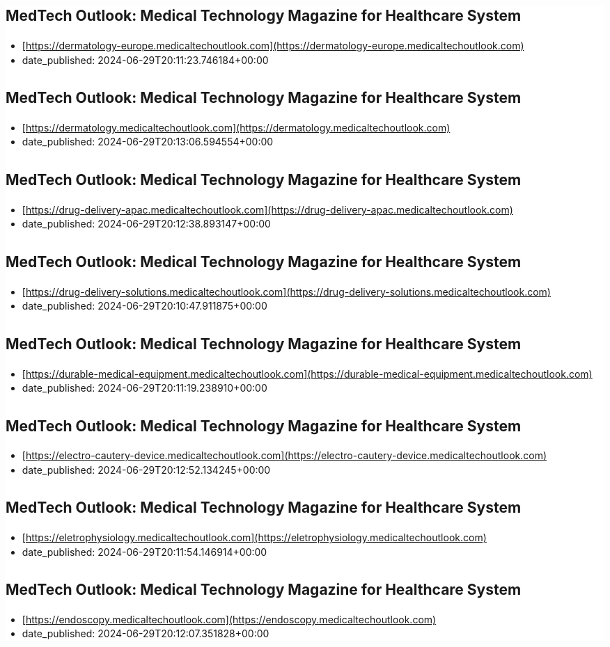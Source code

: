  ## MedTech Outlook: Medical Technology Magazine for Healthcare System
 - [https://dermatology-europe.medicaltechoutlook.com](https://dermatology-europe.medicaltechoutlook.com)
 - date_published: 2024-06-29T20:11:23.746184+00:00

 ## MedTech Outlook: Medical Technology Magazine for Healthcare System
 - [https://dermatology.medicaltechoutlook.com](https://dermatology.medicaltechoutlook.com)
 - date_published: 2024-06-29T20:13:06.594554+00:00

 ## MedTech Outlook: Medical Technology Magazine for Healthcare System
 - [https://drug-delivery-apac.medicaltechoutlook.com](https://drug-delivery-apac.medicaltechoutlook.com)
 - date_published: 2024-06-29T20:12:38.893147+00:00

 ## MedTech Outlook: Medical Technology Magazine for Healthcare System
 - [https://drug-delivery-solutions.medicaltechoutlook.com](https://drug-delivery-solutions.medicaltechoutlook.com)
 - date_published: 2024-06-29T20:10:47.911875+00:00

 ## MedTech Outlook: Medical Technology Magazine for Healthcare System
 - [https://durable-medical-equipment.medicaltechoutlook.com](https://durable-medical-equipment.medicaltechoutlook.com)
 - date_published: 2024-06-29T20:11:19.238910+00:00

 ## MedTech Outlook: Medical Technology Magazine for Healthcare System
 - [https://electro-cautery-device.medicaltechoutlook.com](https://electro-cautery-device.medicaltechoutlook.com)
 - date_published: 2024-06-29T20:12:52.134245+00:00

 ## MedTech Outlook: Medical Technology Magazine for Healthcare System
 - [https://eletrophysiology.medicaltechoutlook.com](https://eletrophysiology.medicaltechoutlook.com)
 - date_published: 2024-06-29T20:11:54.146914+00:00

 ## MedTech Outlook: Medical Technology Magazine for Healthcare System
 - [https://endoscopy.medicaltechoutlook.com](https://endoscopy.medicaltechoutlook.com)
 - date_published: 2024-06-29T20:12:07.351828+00:00
